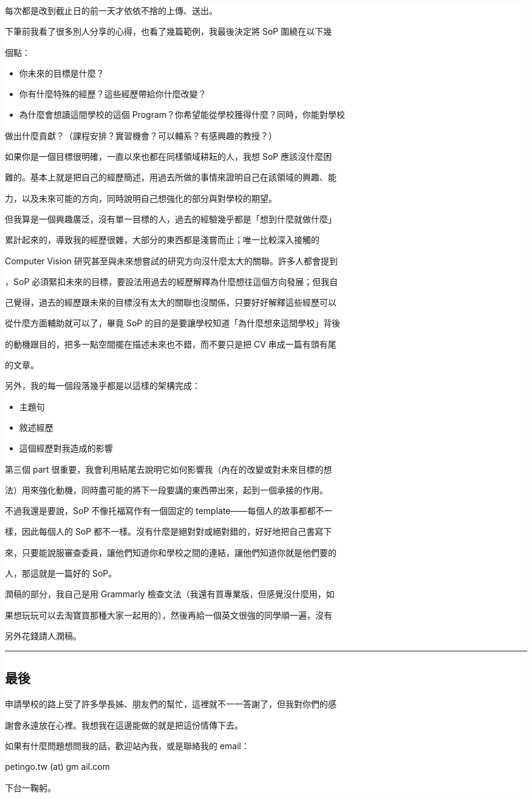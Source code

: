 每次都是改到截止日的前一天才依依不捨的上傳、送出。


下筆前我看了很多別人分享的心得，也看了幾篇範例，我最後決定將 SoP 圍繞在以下幾

個點：

* 你未來的目標是什麼？

* 你有什麼特殊的經歷？這些經歷帶給你什麼改變？

* 為什麼會想讀這間學校的這個 Program？你希望能從學校獲得什麼？同時，你能對學校

做出什麼貢獻？（課程安排？實習機會？可以輔系？有感興趣的教授？）


如果你是一個目標很明確，一直以來也都在同樣領域耕耘的人，我想 SoP 應該沒什麼困

難的。基本上就是把自己的經歷簡述，用過去所做的事情來證明自己在該領域的興趣、能

力，以及未來可能的方向，同時說明自己想強化的部分與對學校的期望。


但我算是一個興趣廣泛，沒有單一目標的人，過去的經驗幾乎都是「想到什麼就做什麼」

累計起來的，導致我的經歷很雜，大部分的東西都是淺嘗而止；唯一比較深入接觸的

Computer Vision 研究甚至與未來想嘗試的研究方向沒什麼太大的關聯。許多人都會提到

，SoP 必須緊扣未來的目標，要設法用過去的經歷解釋為什麼想往這個方向發展；但我自

己覺得，過去的經歷跟未來的目標沒有太大的關聯也沒關係，只要好好解釋這些經歷可以

從什麼方面輔助就可以了，畢竟 SoP 的目的是要讓學校知道「為什麼想來這間學校」背後

的動機跟目的，把多一點空間擺在描述未來也不錯，而不要只是把 CV 串成一篇有頭有尾

的文章。


另外，我的每一個段落幾乎都是以這樣的架構完成：

* 主題句

* 敘述經歷

* 這個經歷對我造成的影響

第三個 part 很重要，我會利用結尾去說明它如何影響我（內在的改變或對未來目標的想

法）用來強化動機，同時盡可能的將下一段要講的東西帶出來，起到一個承接的作用。


不過我還是要說，SoP 不像托福寫作有一個固定的 template——每個人的故事都都不一

樣，因此每個人的 SoP 都不一樣。沒有什麼是絕對對或絕對錯的，好好地把自己書寫下

來，只要能說服審查委員，讓他們知道你和學校之間的連結，讓他們知道你就是他們要的

人，那這就是一篇好的 SoP。


潤稿的部分，我自己是用 Grammarly 檢查文法（我還有買專業版，但感覺沒什麼用，如

果想玩玩可以去淘寶買那種大家一起用的），然後再給一個英文很強的同學順一遍，沒有

另外花錢請人潤稿。


------
 最後
------

申請學校的路上受了許多學長姊、朋友們的幫忙，這裡就不一一答謝了，但我對你們的感

謝會永遠放在心裡。我想我在這邊能做的就是把這份情傳下去。

如果有什麼問題想問我的話，歡迎站內我，或是聯絡我的 email：

petingo.tw (at) gm ail.com


下台一鞠躬。